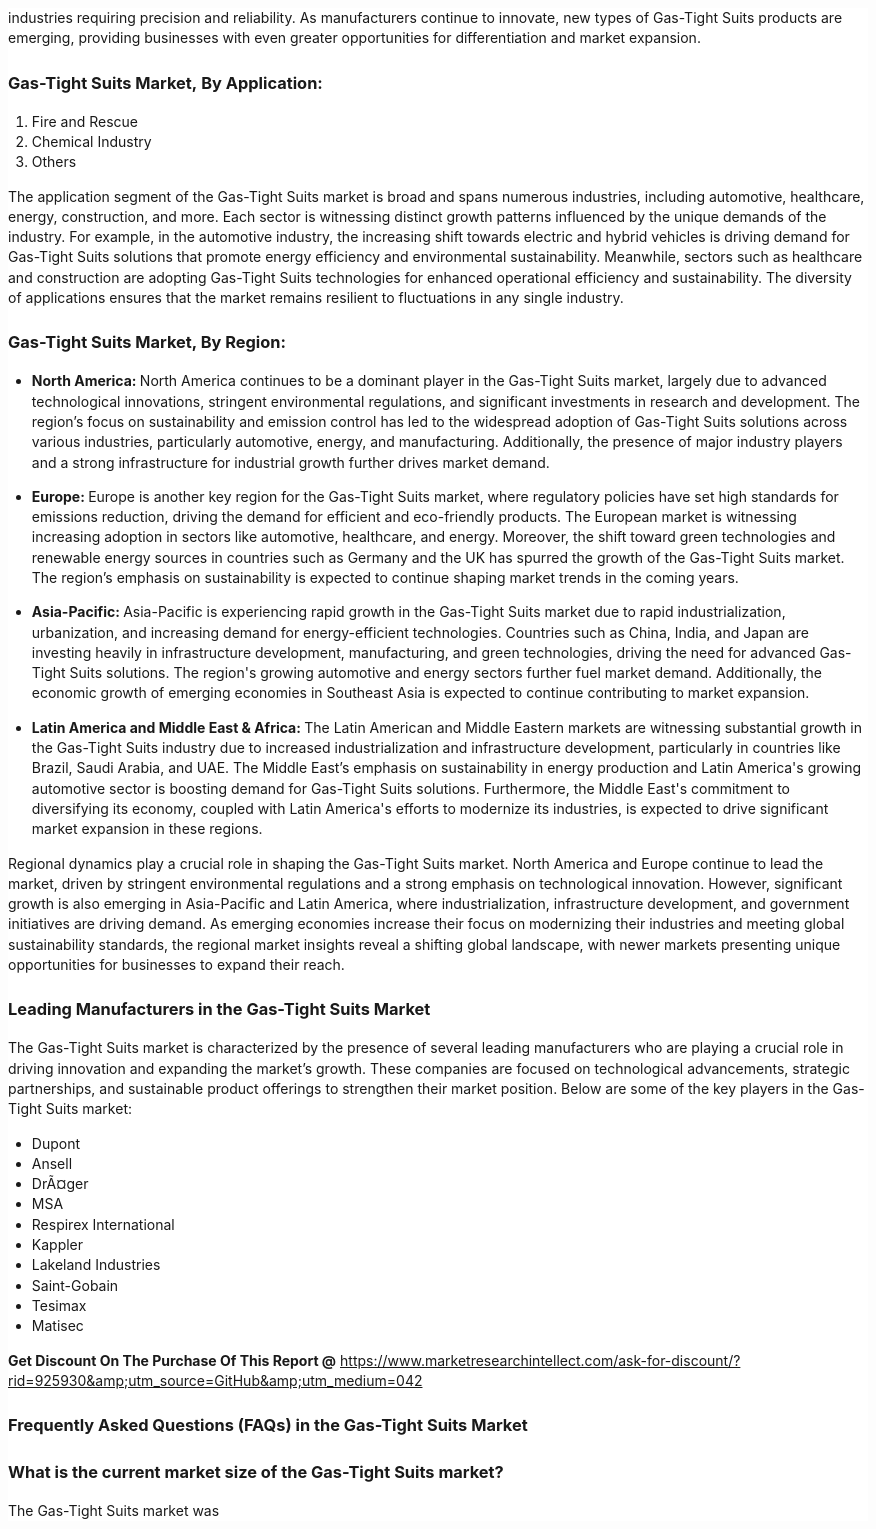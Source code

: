 industries requiring precision and reliability. As manufacturers continue to innovate, new types of Gas-Tight Suits products are emerging, providing businesses with even greater opportunities for differentiation and market expansion.</p><h3>Gas-Tight Suits Market,&nbsp;By Application:</h3><ol><li>Fire and Rescue<li> Chemical Industry<li> Others</li></ol><p>The application segment of the Gas-Tight Suits market is broad and spans numerous industries, including automotive, healthcare, energy, construction, and more. Each sector is witnessing distinct growth patterns influenced by the unique demands of the industry. For example, in the automotive industry, the increasing shift towards electric and hybrid vehicles is driving demand for Gas-Tight Suits solutions that promote energy efficiency and environmental sustainability. Meanwhile, sectors such as healthcare and construction are adopting Gas-Tight Suits technologies for enhanced operational efficiency and sustainability. The diversity of applications ensures that the market remains resilient to fluctuations in any single industry.</p><h3>Gas-Tight Suits Market, By Region:</h3><ul><li><p><strong>North America:&nbsp;</strong>North America continues to be a dominant player in the Gas-Tight Suits market, largely due to advanced technological innovations, stringent environmental regulations, and significant investments in research and development. The region&rsquo;s focus on sustainability and emission control has led to the widespread adoption of Gas-Tight Suits solutions across various industries, particularly automotive, energy, and manufacturing. Additionally, the presence of major industry players and a strong infrastructure for industrial growth further drives market demand.</p></li><li><p><strong><strong>Europe:&nbsp;</strong></strong>Europe is another key region for the Gas-Tight Suits market, where regulatory policies have set high standards for emissions reduction, driving the demand for efficient and eco-friendly products. The European market is witnessing increasing adoption in sectors like automotive, healthcare, and energy. Moreover, the shift toward green technologies and renewable energy sources in countries such as Germany and the UK has spurred the growth of the Gas-Tight Suits market. The region&rsquo;s emphasis on sustainability is expected to continue shaping market trends in the coming years.</p></li><li><p><strong><strong>Asia-Pacific:&nbsp;</strong></strong>Asia-Pacific is experiencing rapid growth in the Gas-Tight Suits market due to rapid industrialization, urbanization, and increasing demand for energy-efficient technologies. Countries such as China, India, and Japan are investing heavily in infrastructure development, manufacturing, and green technologies, driving the need for advanced Gas-Tight Suits solutions. The region's growing automotive and energy sectors further fuel market demand. Additionally, the economic growth of emerging economies in Southeast Asia is expected to continue contributing to market expansion.</p></li><li><p><strong><strong>Latin America and Middle East &amp; Africa:&nbsp;</strong></strong>The Latin American and Middle Eastern markets are witnessing substantial growth in the Gas-Tight Suits industry due to increased industrialization and infrastructure development, particularly in countries like Brazil, Saudi Arabia, and UAE. The Middle East&rsquo;s emphasis on sustainability in energy production and Latin America's growing automotive sector is boosting demand for Gas-Tight Suits solutions. Furthermore, the Middle East's commitment to diversifying its economy, coupled with Latin America's efforts to modernize its industries, is expected to drive significant market expansion in these regions.</p></li></ul><p>Regional dynamics play a crucial role in shaping the Gas-Tight Suits market. North America and Europe continue to lead the market, driven by stringent environmental regulations and a strong emphasis on technological innovation. However, significant growth is also emerging in Asia-Pacific and Latin America, where industrialization, infrastructure development, and government initiatives are driving demand. As emerging economies increase their focus on modernizing their industries and meeting global sustainability standards, the regional market insights reveal a shifting global landscape, with newer markets presenting unique opportunities for businesses to expand their reach.</p><h3><strong>Leading Manufacturers in the Gas-Tight Suits Market</strong></h3><p>The Gas-Tight Suits market is characterized by the presence of several leading manufacturers who are playing a crucial role in driving innovation and expanding the market&rsquo;s growth. These companies are focused on technological advancements, strategic partnerships, and sustainable product offerings to strengthen their market position. Below are some of the key players in the Gas-Tight Suits market:</p></div><div class="article-main__content" data-test-id="publishing-text-block"><ul><li><span class="">Dupont<li> Ansell<li> DrÃ¤ger<li> MSA<li> Respirex International<li> Kappler<li> Lakeland Industries<li> Saint-Gobain<li> Tesimax<li> Matisec</span></li></ul></div><div class="article-main__content" data-test-id="publishing-text-block"><p><span class="font-[700]"><strong>Get Discount On The Purchase Of This Report @</strong> <a href="https://www.marketresearchintellect.com/ask-for-discount/?rid=925930&amp;utm_source=GitHub&amp;utm_medium=042" data-fr-linked="true">https://www.marketresearchintellect.com/ask-for-discount/?rid=925930&amp;utm_source=GitHub&amp;utm_medium=042</a></span></p></div><div class="article-main__content" data-test-id="publishing-text-block"><h3><strong>Frequently Asked Questions (FAQs) in the Gas-Tight Suits Market</strong></h3><h3><strong>What is the current market size of the Gas-Tight Suits market?</strong></h3><p>The Gas-Tight Suits market was